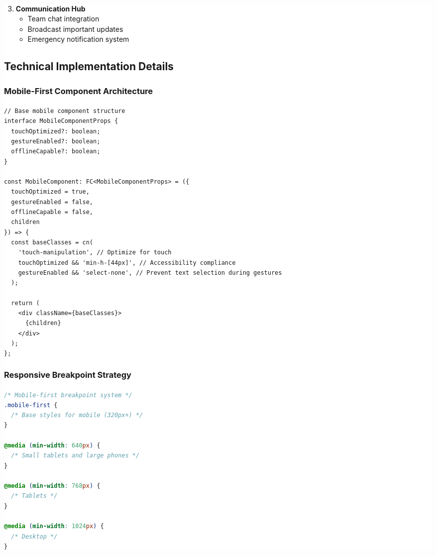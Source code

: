 3. **Communication Hub**
   - Team chat integration
   - Broadcast important updates
   - Emergency notification system

## Technical Implementation Details

### Mobile-First Component Architecture

```tsx
// Base mobile component structure
interface MobileComponentProps {
  touchOptimized?: boolean;
  gestureEnabled?: boolean;
  offlineCapable?: boolean;
}

const MobileComponent: FC<MobileComponentProps> = ({
  touchOptimized = true,
  gestureEnabled = false,
  offlineCapable = false,
  children
}) => {
  const baseClasses = cn(
    'touch-manipulation', // Optimize for touch
    touchOptimized && 'min-h-[44px]', // Accessibility compliance
    gestureEnabled && 'select-none', // Prevent text selection during gestures
  );
  
  return (
    <div className={baseClasses}>
      {children}
    </div>
  );
};
```

### Responsive Breakpoint Strategy

```css
/* Mobile-first breakpoint system */
.mobile-first {
  /* Base styles for mobile (320px+) */
}

@media (min-width: 640px) {
  /* Small tablets and large phones */
}

@media (min-width: 768px) {
  /* Tablets */
}

@media (min-width: 1024px) {
  /* Desktop */
}
```
